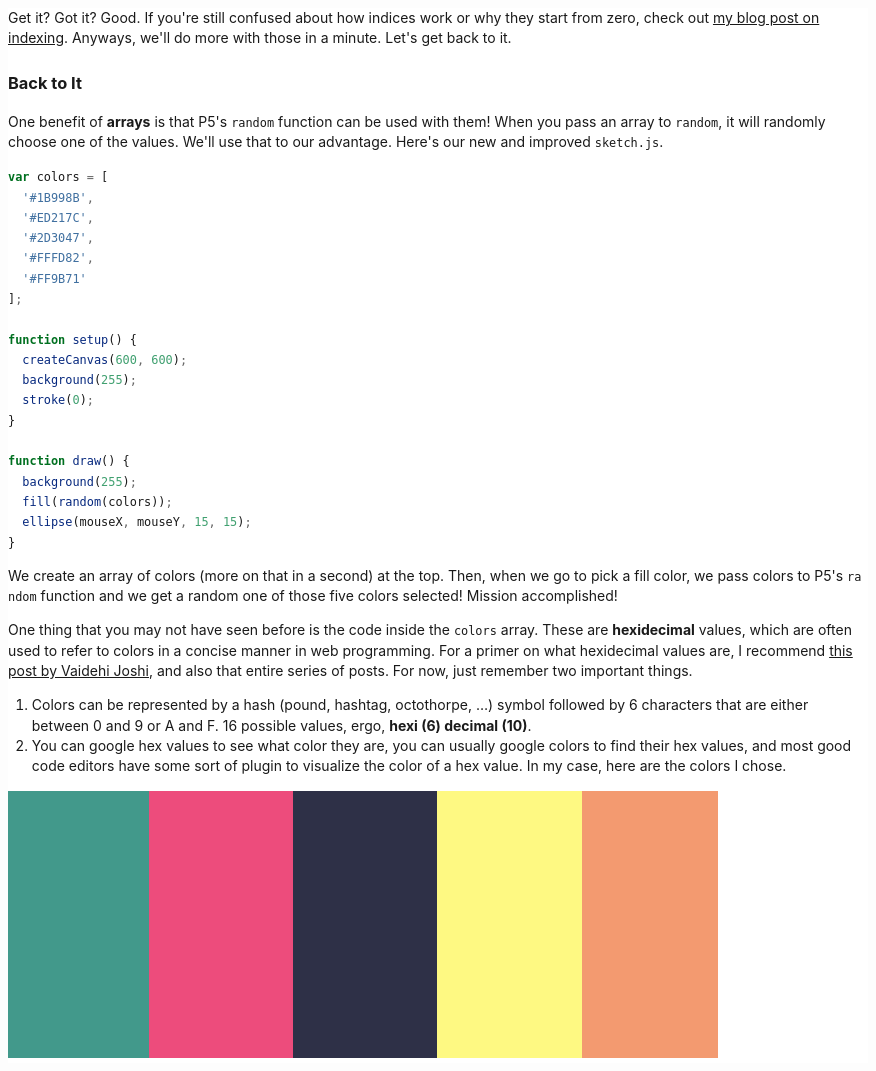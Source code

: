Get it?  Got it?  Good.  If you're still confused about how indices work or why they start from zero, check out [my blog post on indexing](https://assertnotmagic.com/2017/04/12/indexing-teaching-better/).  Anyways, we'll do more with those in a minute.  Let's get back to it.

### Back to It

One benefit of **arrays** is that P5's `random` function can be used with them!  When you pass an array to `random`, it will randomly choose one of the values.  We'll use that to our advantage.  Here's our new and improved `sketch.js`.

```javascript
var colors = [
  '#1B998B',
  '#ED217C',
  '#2D3047',
  '#FFFD82',
  '#FF9B71'
];

function setup() {
  createCanvas(600, 600);
  background(255);
  stroke(0);
}

function draw() {
  background(255);
  fill(random(colors));
  ellipse(mouseX, mouseY, 15, 15);
}
```

We create an array of colors (more on that in a second) at the top.  Then, when we go to pick a fill color, we pass colors to P5's `random` function and we get a random one of those five colors selected!  Mission accomplished!

One thing that you may not have seen before is the code inside the `colors` array.  These are **hexidecimal** values, which are often used to refer to colors in a concise manner in web programming.  For a primer on what hexidecimal values are, I recommend [this post by Vaidehi Joshi](https://medium.com/basecs/hexs-and-other-magical-numbers-9785bc26b7ee), and also that entire series of posts.  For now, just remember two important things.

1. Colors can be represented by a hash (pound, hashtag, octothorpe, …) symbol followed by 6 characters that are either between 0 and 9 or A and F.  16 possible values, ergo, **hexi (6) decimal (10)**.
2. You can google hex values to see what color they are, you can usually google colors to find their hex values, and most good code editors have some sort of plugin to visualize the color of a hex value.  In my case, here are the colors I chose.

![Pallette for this project](/img/rainbow-pallete.png)
